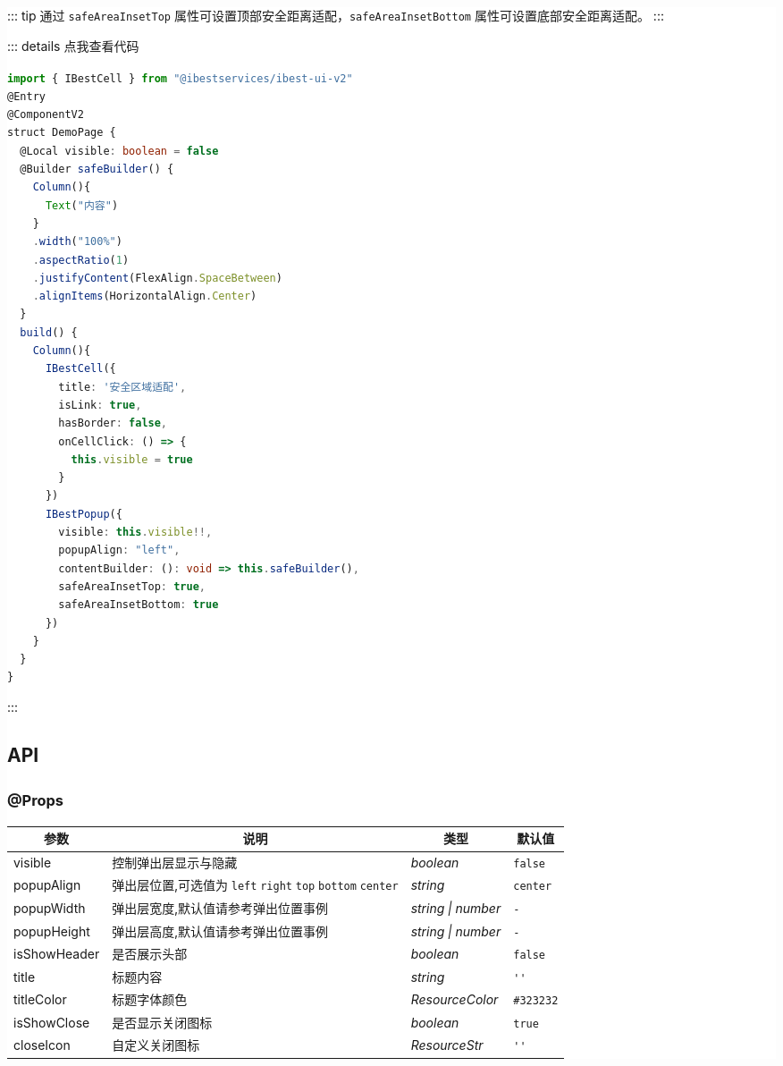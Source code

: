 ::: tip
通过 `safeAreaInsetTop` 属性可设置顶部安全距离适配，`safeAreaInsetBottom` 属性可设置底部安全距离适配。
:::

::: details 点我查看代码
```ts
import { IBestCell } from "@ibestservices/ibest-ui-v2"
@Entry
@ComponentV2
struct DemoPage {
  @Local visible: boolean = false
  @Builder safeBuilder() {
    Column(){
      Text("内容")
    }
    .width("100%")
    .aspectRatio(1)
    .justifyContent(FlexAlign.SpaceBetween)
    .alignItems(HorizontalAlign.Center)
  }
  build() {
    Column(){
      IBestCell({
        title: '安全区域适配',
        isLink: true,
        hasBorder: false,
        onCellClick: () => {
          this.visible = true
        }
      })
      IBestPopup({
        visible: this.visible!!,
        popupAlign: "left",
        contentBuilder: (): void => this.safeBuilder(),
        safeAreaInsetTop: true,
        safeAreaInsetBottom: true
      })
    }
  }
}
```
:::

## API

### @Props

| 参数                 | 说明                                                     | 类型      | 默认值     |
| --------------------| --------------------------------------------------------| --------- | ---------- |
| visible             | 控制弹出层显示与隐藏                                        | _boolean_  | `false` |
| popupAlign          | 弹出层位置,可选值为 `left` `right` `top` `bottom` `center` | _string_  | `center` |
| popupWidth          | 弹出层宽度,默认值请参考弹出位置事例                           | _string \| number_  | `-`|
| popupHeight         | 弹出层高度,默认值请参考弹出位置事例                           | _string \| number_  | `-`|
| isShowHeader        | 是否展示头部                                              | _boolean_  | `false` |
| title               | 标题内容                                                  | _string_ | `''`|
| titleColor          | 标题字体颜色                                                | _ResourceColor_ | `#323232` |
| isShowClose         | 是否显示关闭图标                                           | _boolean_  | `true` |
| closeIcon           | 自定义关闭图标                                             | _ResourceStr_ | `''`|